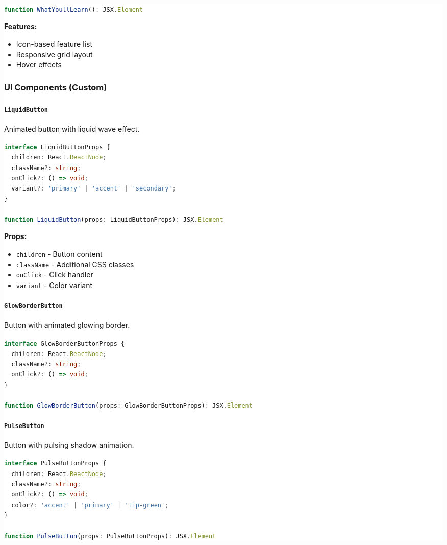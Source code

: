 ```typescript
function WhatYoullLearn(): JSX.Element
```

**Features:**
- Icon-based feature list
- Responsive grid layout
- Hover effects

### UI Components (Custom)

#### `LiquidButton`
Animated button with liquid wave effect.

```typescript
interface LiquidButtonProps {
  children: React.ReactNode;
  className?: string;
  onClick?: () => void;
  variant?: 'primary' | 'accent' | 'secondary';
}

function LiquidButton(props: LiquidButtonProps): JSX.Element
```

**Props:**
- `children` - Button content
- `className` - Additional CSS classes
- `onClick` - Click handler
- `variant` - Color variant

#### `GlowBorderButton`
Button with animated glowing border.

```typescript
interface GlowBorderButtonProps {
  children: React.ReactNode;
  className?: string;
  onClick?: () => void;
}

function GlowBorderButton(props: GlowBorderButtonProps): JSX.Element
```

#### `PulseButton`
Button with pulsing shadow animation.

```typescript
interface PulseButtonProps {
  children: React.ReactNode;
  className?: string;
  onClick?: () => void;
  color?: 'accent' | 'primary' | 'tip-green';
}

function PulseButton(props: PulseButtonProps): JSX.Element
```
